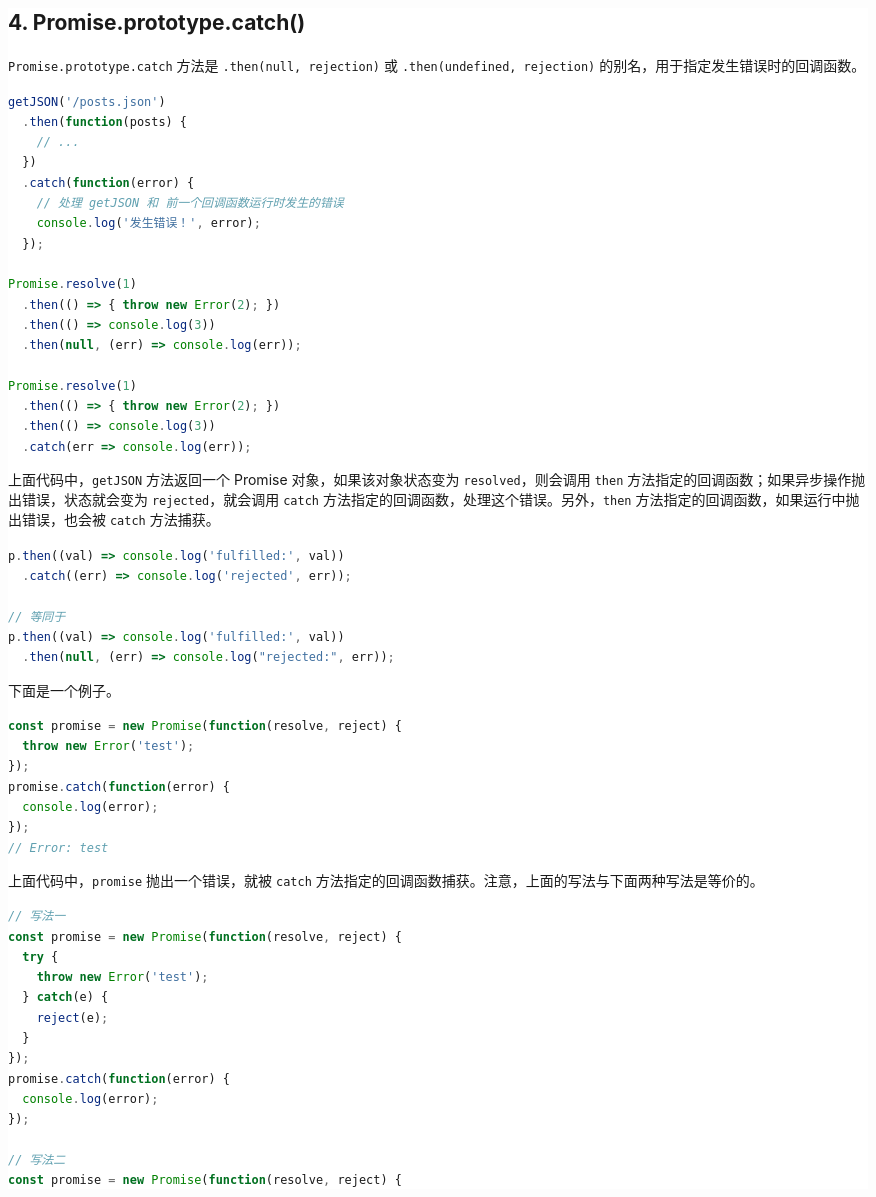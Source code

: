 ## 4. Promise.prototype.catch()

`Promise.prototype.catch` 方法是 `.then(null, rejection)` 或 `.then(undefined, rejection)` 的别名，用于指定发生错误时的回调函数。

```javascript
getJSON('/posts.json')
  .then(function(posts) {
    // ...
  })
  .catch(function(error) {
    // 处理 getJSON 和 前一个回调函数运行时发生的错误
    console.log('发生错误！', error);
  });

Promise.resolve(1)
  .then(() => { throw new Error(2); })
  .then(() => console.log(3))
  .then(null, (err) => console.log(err));

Promise.resolve(1)
  .then(() => { throw new Error(2); })
  .then(() => console.log(3))
  .catch(err => console.log(err));
```

上面代码中，`getJSON` 方法返回一个 Promise 对象，如果该对象状态变为 `resolved`，则会调用 `then` 方法指定的回调函数；如果异步操作抛出错误，状态就会变为 `rejected`，就会调用 `catch` 方法指定的回调函数，处理这个错误。另外，`then` 方法指定的回调函数，如果运行中抛出错误，也会被 `catch` 方法捕获。

```javascript
p.then((val) => console.log('fulfilled:', val))
  .catch((err) => console.log('rejected', err));

// 等同于
p.then((val) => console.log('fulfilled:', val))
  .then(null, (err) => console.log("rejected:", err));
```

下面是一个例子。

```javascript
const promise = new Promise(function(resolve, reject) {
  throw new Error('test');
});
promise.catch(function(error) {
  console.log(error);
});
// Error: test
```

上面代码中，`promise` 抛出一个错误，就被 `catch` 方法指定的回调函数捕获。注意，上面的写法与下面两种写法是等价的。

```javascript
// 写法一
const promise = new Promise(function(resolve, reject) {
  try {
    throw new Error('test');
  } catch(e) {
    reject(e);
  }
});
promise.catch(function(error) {
  console.log(error);
});

// 写法二
const promise = new Promise(function(resolve, reject) {
```